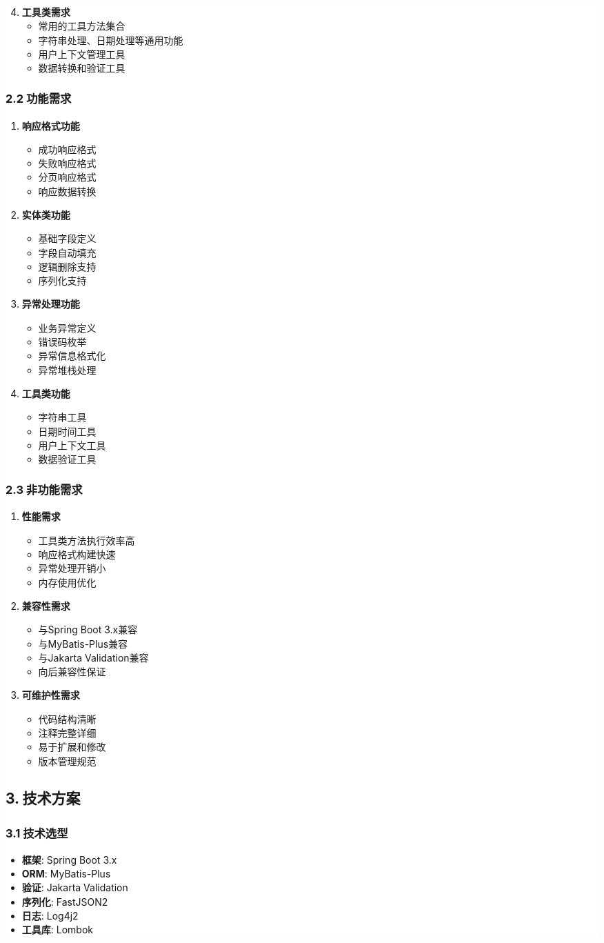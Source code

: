 4. **工具类需求**
   - 常用的工具方法集合
   - 字符串处理、日期处理等通用功能
   - 用户上下文管理工具
   - 数据转换和验证工具

### 2.2 功能需求
1. **响应格式功能**
   - 成功响应格式
   - 失败响应格式
   - 分页响应格式
   - 响应数据转换

2. **实体类功能**
   - 基础字段定义
   - 字段自动填充
   - 逻辑删除支持
   - 序列化支持

3. **异常处理功能**
   - 业务异常定义
   - 错误码枚举
   - 异常信息格式化
   - 异常堆栈处理

4. **工具类功能**
   - 字符串工具
   - 日期时间工具
   - 用户上下文工具
   - 数据验证工具

### 2.3 非功能需求
1. **性能需求**
   - 工具类方法执行效率高
   - 响应格式构建快速
   - 异常处理开销小
   - 内存使用优化

2. **兼容性需求**
   - 与Spring Boot 3.x兼容
   - 与MyBatis-Plus兼容
   - 与Jakarta Validation兼容
   - 向后兼容性保证

3. **可维护性需求**
   - 代码结构清晰
   - 注释完整详细
   - 易于扩展和修改
   - 版本管理规范

## 3. 技术方案

### 3.1 技术选型
- **框架**: Spring Boot 3.x
- **ORM**: MyBatis-Plus
- **验证**: Jakarta Validation
- **序列化**: FastJSON2
- **日志**: Log4j2
- **工具库**: Lombok
